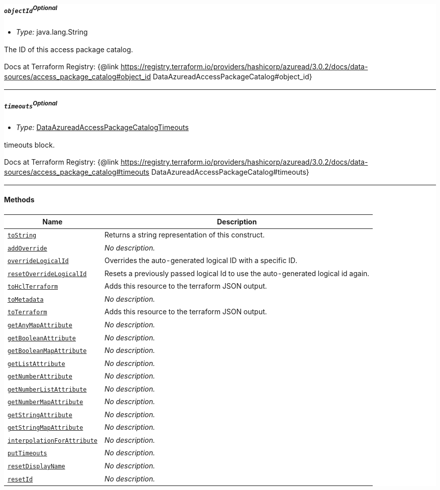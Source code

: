 
##### `objectId`<sup>Optional</sup> <a name="objectId" id="@cdktf/provider-azuread.dataAzureadAccessPackageCatalog.DataAzureadAccessPackageCatalog.Initializer.parameter.objectId"></a>

- *Type:* java.lang.String

The ID of this access package catalog.

Docs at Terraform Registry: {@link https://registry.terraform.io/providers/hashicorp/azuread/3.0.2/docs/data-sources/access_package_catalog#object_id DataAzureadAccessPackageCatalog#object_id}

---

##### `timeouts`<sup>Optional</sup> <a name="timeouts" id="@cdktf/provider-azuread.dataAzureadAccessPackageCatalog.DataAzureadAccessPackageCatalog.Initializer.parameter.timeouts"></a>

- *Type:* <a href="#@cdktf/provider-azuread.dataAzureadAccessPackageCatalog.DataAzureadAccessPackageCatalogTimeouts">DataAzureadAccessPackageCatalogTimeouts</a>

timeouts block.

Docs at Terraform Registry: {@link https://registry.terraform.io/providers/hashicorp/azuread/3.0.2/docs/data-sources/access_package_catalog#timeouts DataAzureadAccessPackageCatalog#timeouts}

---

#### Methods <a name="Methods" id="Methods"></a>

| **Name** | **Description** |
| --- | --- |
| <code><a href="#@cdktf/provider-azuread.dataAzureadAccessPackageCatalog.DataAzureadAccessPackageCatalog.toString">toString</a></code> | Returns a string representation of this construct. |
| <code><a href="#@cdktf/provider-azuread.dataAzureadAccessPackageCatalog.DataAzureadAccessPackageCatalog.addOverride">addOverride</a></code> | *No description.* |
| <code><a href="#@cdktf/provider-azuread.dataAzureadAccessPackageCatalog.DataAzureadAccessPackageCatalog.overrideLogicalId">overrideLogicalId</a></code> | Overrides the auto-generated logical ID with a specific ID. |
| <code><a href="#@cdktf/provider-azuread.dataAzureadAccessPackageCatalog.DataAzureadAccessPackageCatalog.resetOverrideLogicalId">resetOverrideLogicalId</a></code> | Resets a previously passed logical Id to use the auto-generated logical id again. |
| <code><a href="#@cdktf/provider-azuread.dataAzureadAccessPackageCatalog.DataAzureadAccessPackageCatalog.toHclTerraform">toHclTerraform</a></code> | Adds this resource to the terraform JSON output. |
| <code><a href="#@cdktf/provider-azuread.dataAzureadAccessPackageCatalog.DataAzureadAccessPackageCatalog.toMetadata">toMetadata</a></code> | *No description.* |
| <code><a href="#@cdktf/provider-azuread.dataAzureadAccessPackageCatalog.DataAzureadAccessPackageCatalog.toTerraform">toTerraform</a></code> | Adds this resource to the terraform JSON output. |
| <code><a href="#@cdktf/provider-azuread.dataAzureadAccessPackageCatalog.DataAzureadAccessPackageCatalog.getAnyMapAttribute">getAnyMapAttribute</a></code> | *No description.* |
| <code><a href="#@cdktf/provider-azuread.dataAzureadAccessPackageCatalog.DataAzureadAccessPackageCatalog.getBooleanAttribute">getBooleanAttribute</a></code> | *No description.* |
| <code><a href="#@cdktf/provider-azuread.dataAzureadAccessPackageCatalog.DataAzureadAccessPackageCatalog.getBooleanMapAttribute">getBooleanMapAttribute</a></code> | *No description.* |
| <code><a href="#@cdktf/provider-azuread.dataAzureadAccessPackageCatalog.DataAzureadAccessPackageCatalog.getListAttribute">getListAttribute</a></code> | *No description.* |
| <code><a href="#@cdktf/provider-azuread.dataAzureadAccessPackageCatalog.DataAzureadAccessPackageCatalog.getNumberAttribute">getNumberAttribute</a></code> | *No description.* |
| <code><a href="#@cdktf/provider-azuread.dataAzureadAccessPackageCatalog.DataAzureadAccessPackageCatalog.getNumberListAttribute">getNumberListAttribute</a></code> | *No description.* |
| <code><a href="#@cdktf/provider-azuread.dataAzureadAccessPackageCatalog.DataAzureadAccessPackageCatalog.getNumberMapAttribute">getNumberMapAttribute</a></code> | *No description.* |
| <code><a href="#@cdktf/provider-azuread.dataAzureadAccessPackageCatalog.DataAzureadAccessPackageCatalog.getStringAttribute">getStringAttribute</a></code> | *No description.* |
| <code><a href="#@cdktf/provider-azuread.dataAzureadAccessPackageCatalog.DataAzureadAccessPackageCatalog.getStringMapAttribute">getStringMapAttribute</a></code> | *No description.* |
| <code><a href="#@cdktf/provider-azuread.dataAzureadAccessPackageCatalog.DataAzureadAccessPackageCatalog.interpolationForAttribute">interpolationForAttribute</a></code> | *No description.* |
| <code><a href="#@cdktf/provider-azuread.dataAzureadAccessPackageCatalog.DataAzureadAccessPackageCatalog.putTimeouts">putTimeouts</a></code> | *No description.* |
| <code><a href="#@cdktf/provider-azuread.dataAzureadAccessPackageCatalog.DataAzureadAccessPackageCatalog.resetDisplayName">resetDisplayName</a></code> | *No description.* |
| <code><a href="#@cdktf/provider-azuread.dataAzureadAccessPackageCatalog.DataAzureadAccessPackageCatalog.resetId">resetId</a></code> | *No description.* |